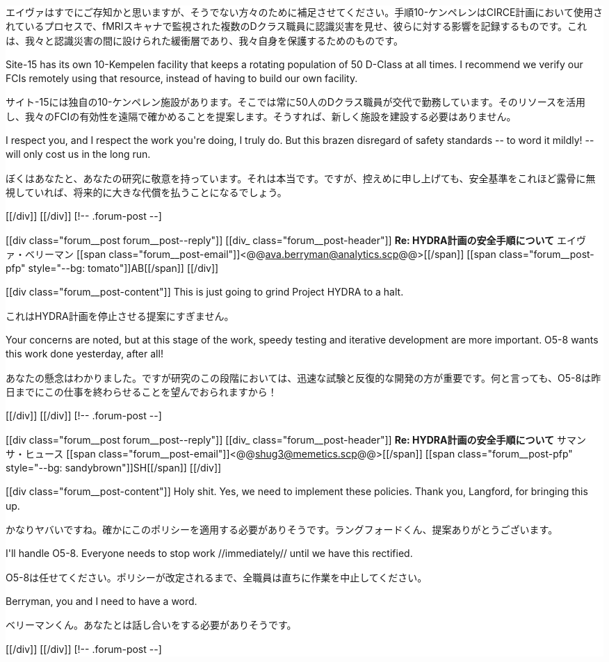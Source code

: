 エイヴァはすでにご存知かと思いますが、そうでない方々のために補足させてください。手順10-ケンペレンはCIRCE計画において使用されているプロセスで、fMRIスキャナで監視された複数のDクラス職員に認識災害を見せ、彼らに対する影響を記録するものです。これは、我々と認識災害の間に設けられた緩衝層であり、我々自身を保護するためのものです。

Site-15 has its own 10-Kempelen facility that keeps a rotating population of 50 D-Class at all times. I recommend we verify our FCIs remotely using that resource, instead of having to build our own facility.

サイト-15には独自の10-ケンペレン施設があります。そこでは常に50人のDクラス職員が交代で勤務しています。そのリソースを活用し、我々のFCIの有効性を遠隔で確かめることを提案します。そうすれば、新しく施設を建設する必要はありません。

I respect you, and I respect the work you're doing, I truly do. But this brazen disregard of safety standards -- to word it mildly! -- will only cost us in the long run.

ぼくはあなたと、あなたの研究に敬意を持っています。それは本当です。ですが、控えめに申し上げても、安全基準をこれほど露骨に無視していれば、将来的に大きな代償を払うことになるでしょう。

[[/div]]
[[/div]] [!-- .forum-post --]

[[div class="forum__post forum__post--reply"]]
[[div_ class="forum__post-header"]]
**Re: HYDRA計画の安全手順について**
エイヴァ・ベリーマン [[span class="forum__post-email"]]<@@ava.berryman@analytics.scp@@>[[/span]]
[[span class="forum__post-pfp" style="--bg: tomato"]]AB[[/span]]
[[/div]]

[[div class="forum__post-content"]]
This is just going to grind Project HYDRA to a halt.

これはHYDRA計画を停止させる提案にすぎません。

Your concerns are noted, but at this stage of the work, speedy testing and iterative development are more important. O5-8 wants this work done yesterday, after all!

あなたの懸念はわかりました。ですが研究のこの段階においては、迅速な試験と反復的な開発の方が重要です。何と言っても、O5-8は昨日までにこの仕事を終わらせることを望んでおられますから！

[[/div]]
[[/div]] [!-- .forum-post --]

[[div class="forum__post forum__post--reply"]]
[[div_ class="forum__post-header"]]
**Re: HYDRA計画の安全手順について**
サマンサ・ヒュース [[span class="forum__post-email"]]<@@shug3@memetics.scp@@>[[/span]]
[[span class="forum__post-pfp" style="--bg: sandybrown"]]SH[[/span]]
[[/div]]

[[div class="forum__post-content"]]
Holy shit. Yes, we need to implement these policies. Thank you, Langford, for bringing this up.

かなりヤバいですね。確かにこのポリシーを適用する必要がありそうです。ラングフォードくん、提案ありがとうございます。

I'll handle O5-8. Everyone needs to stop work //immediately// until we have this rectified.

O5-8は任せてください。ポリシーが改定されるまで、全職員は直ちに作業を中止してください。

Berryman, you and I need to have a word.

ベリーマンくん。あなたとは話し合いをする必要がありそうです。

[[/div]]
[[/div]] [!-- .forum-post --]
